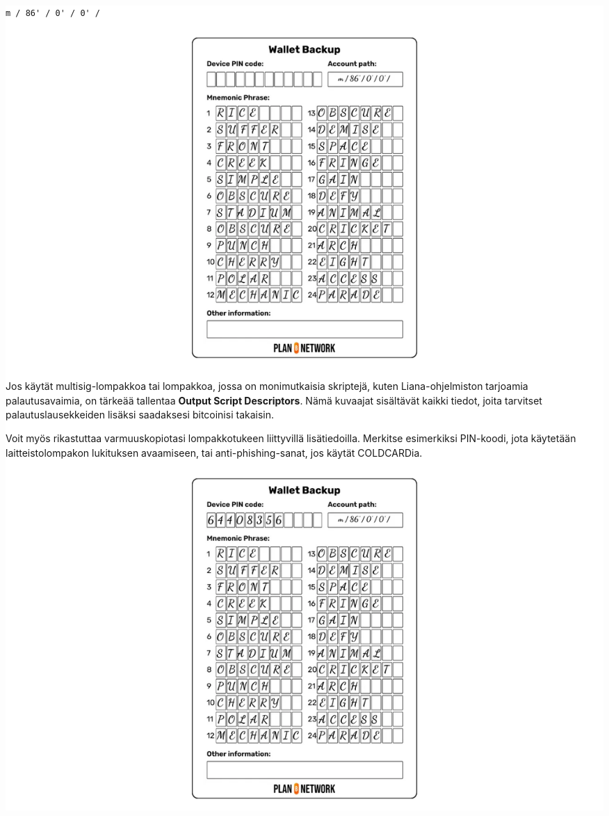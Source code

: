 ```txt
m / 86' / 0' / 0' /
```

![SEED](assets/fr/04.webp)

Jos käytät multisig-lompakkoa tai lompakkoa, jossa on monimutkaisia skriptejä, kuten Liana-ohjelmiston tarjoamia palautusavaimia, on tärkeää tallentaa **Output Script Descriptors**. Nämä kuvaajat sisältävät kaikki tiedot, joita tarvitset palautuslausekkeiden lisäksi saadaksesi bitcoinisi takaisin.

Voit myös rikastuttaa varmuuskopiotasi lompakkotukeen liittyvillä lisätiedoilla. Merkitse esimerkiksi PIN-koodi, jota käytetään laitteistolompakon lukituksen avaamiseen, tai anti-phishing-sanat, jos käytät COLDCARDia.

![SEED](assets/fr/05.webp)
